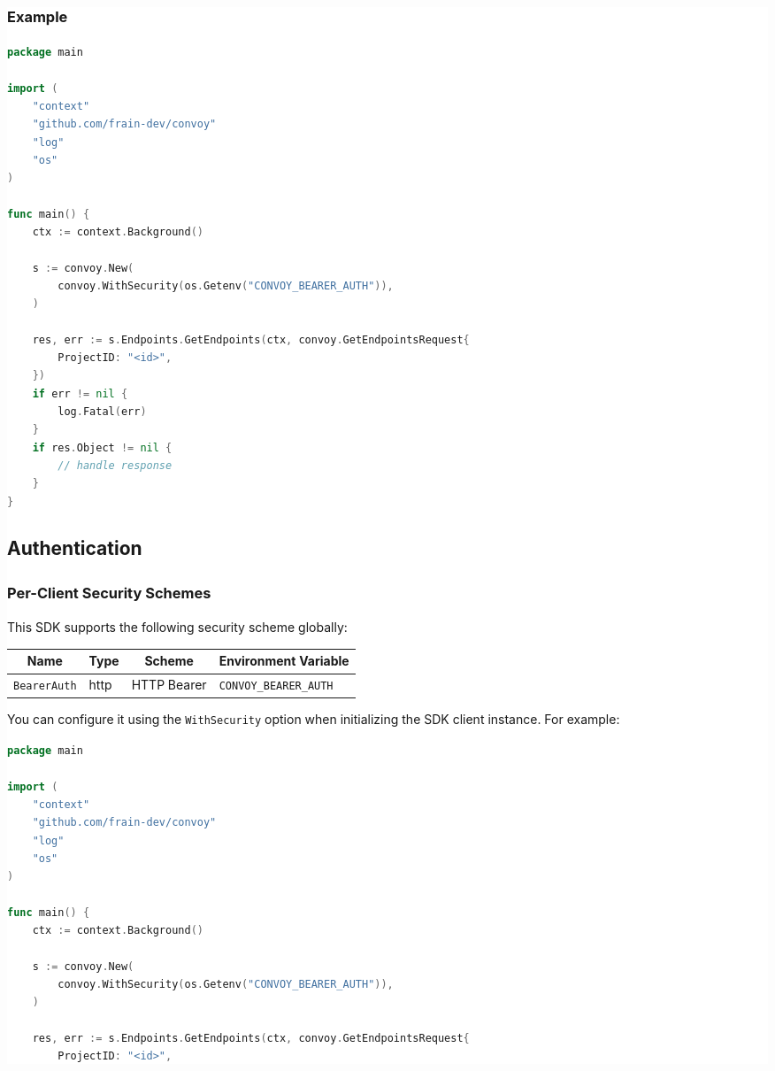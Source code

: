 ### Example

```go
package main

import (
	"context"
	"github.com/frain-dev/convoy"
	"log"
	"os"
)

func main() {
	ctx := context.Background()

	s := convoy.New(
		convoy.WithSecurity(os.Getenv("CONVOY_BEARER_AUTH")),
	)

	res, err := s.Endpoints.GetEndpoints(ctx, convoy.GetEndpointsRequest{
		ProjectID: "<id>",
	})
	if err != nil {
		log.Fatal(err)
	}
	if res.Object != nil {
		// handle response
	}
}

```



## Authentication

### Per-Client Security Schemes

This SDK supports the following security scheme globally:

| Name         | Type | Scheme      | Environment Variable |
| ------------ | ---- | ----------- | -------------------- |
| `BearerAuth` | http | HTTP Bearer | `CONVOY_BEARER_AUTH` |

You can configure it using the `WithSecurity` option when initializing the SDK client instance. For example:
```go
package main

import (
	"context"
	"github.com/frain-dev/convoy"
	"log"
	"os"
)

func main() {
	ctx := context.Background()

	s := convoy.New(
		convoy.WithSecurity(os.Getenv("CONVOY_BEARER_AUTH")),
	)

	res, err := s.Endpoints.GetEndpoints(ctx, convoy.GetEndpointsRequest{
		ProjectID: "<id>",
```